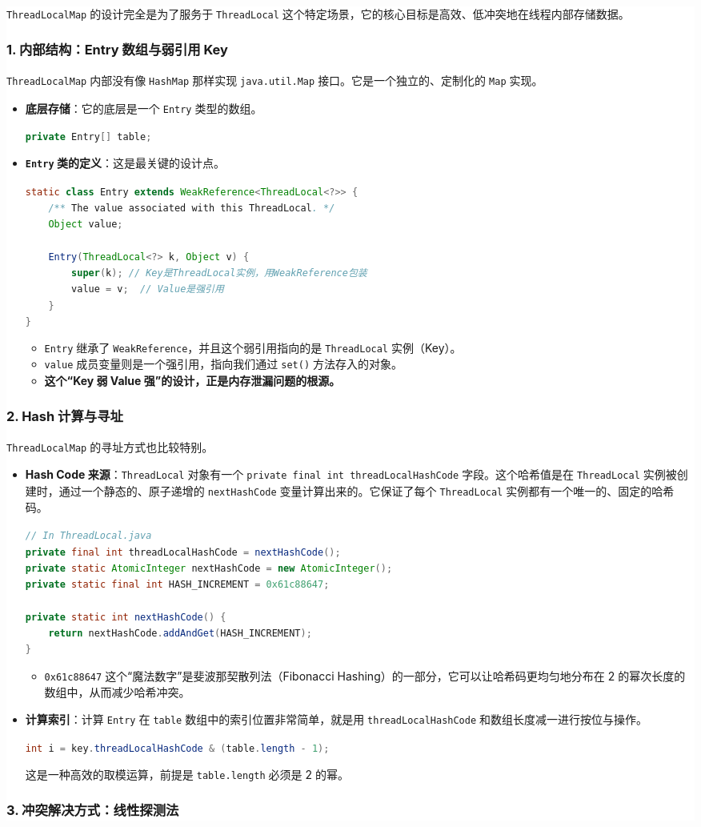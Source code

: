 `ThreadLocalMap` 的设计完全是为了服务于 `ThreadLocal` 这个特定场景，它的核心目标是高效、低冲突地在线程内部存储数据。

### 1. 内部结构：Entry 数组与弱引用 Key

`ThreadLocalMap` 内部没有像 `HashMap` 那样实现 `java.util.Map` 接口。它是一个独立的、定制化的 `Map` 实现。

- **底层存储**：它的底层是一个 `Entry` 类型的数组。
  ```java
  private Entry[] table;
  ```
- **`Entry` 类的定义**：这是最关键的设计点。

  ```java
  static class Entry extends WeakReference<ThreadLocal<?>> {
      /** The value associated with this ThreadLocal. */
      Object value;

      Entry(ThreadLocal<?> k, Object v) {
          super(k); // Key是ThreadLocal实例，用WeakReference包装
          value = v;  // Value是强引用
      }
  }
  ```

  - `Entry` 继承了 `WeakReference`，并且这个弱引用指向的是 `ThreadLocal` 实例（Key）。
  - `value` 成员变量则是一个强引用，指向我们通过 `set()` 方法存入的对象。
  - **这个“Key 弱 Value 强”的设计，正是内存泄漏问题的根源。**

### 2. Hash 计算与寻址

`ThreadLocalMap` 的寻址方式也比较特别。

- **Hash Code 来源**：`ThreadLocal` 对象有一个 `private final int threadLocalHashCode` 字段。这个哈希值是在 `ThreadLocal` 实例被创建时，通过一个静态的、原子递增的 `nextHashCode` 变量计算出来的。它保证了每个 `ThreadLocal` 实例都有一个唯一的、固定的哈希码。

  ```java
  // In ThreadLocal.java
  private final int threadLocalHashCode = nextHashCode();
  private static AtomicInteger nextHashCode = new AtomicInteger();
  private static final int HASH_INCREMENT = 0x61c88647;

  private static int nextHashCode() {
      return nextHashCode.addAndGet(HASH_INCREMENT);
  }
  ```

  - `0x61c88647` 这个“魔法数字”是斐波那契散列法（Fibonacci Hashing）的一部分，它可以让哈希码更均匀地分布在 2 的幂次长度的数组中，从而减少哈希冲突。

- **计算索引**：计算 `Entry` 在 `table` 数组中的索引位置非常简单，就是用 `threadLocalHashCode` 和数组长度减一进行按位与操作。
  ```java
  int i = key.threadLocalHashCode & (table.length - 1);
  ```
  这是一种高效的取模运算，前提是 `table.length` 必须是 2 的幂。

### 3. 冲突解决方式：线性探测法
